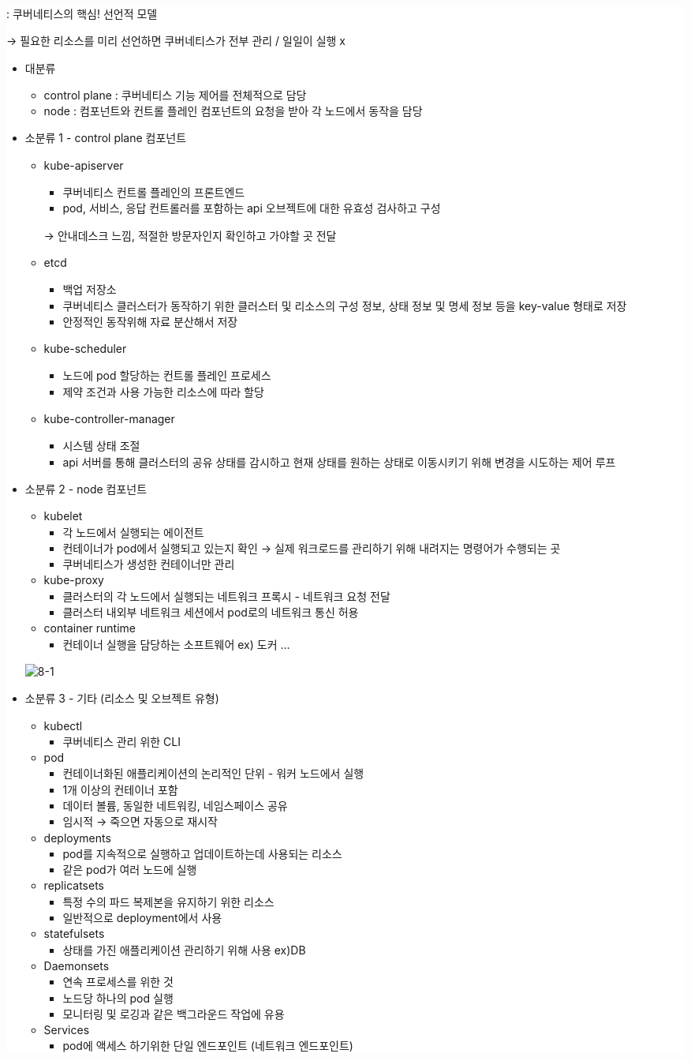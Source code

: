 : 쿠버네티스의 핵심! 선언적 모델

  → 필요한 리소스를 미리 선언하면 쿠버네티스가 전부 관리 / 일일이 실행 x

- 대분류
    - control plane : 쿠버네티스 기능 제어를 전체적으로 담당
    - node : 컴포넌트와 컨트롤 플레인 컴포넌트의 요청을 받아 각 노드에서 동작을 담당
- 소분류 1 - control plane 컴포넌트
    - kube-apiserver
        - 쿠버네티스 컨트롤 플레인의 프론트엔드
        - pod, 서비스, 응답 컨트롤러를 포함하는  api 오브젝트에 대한 유효성 검사하고 구성
        
        → 안내데스크 느낌, 적절한 방문자인지 확인하고 가야할 곳 전달
        
    - etcd
        - 백업 저장소
        - 쿠버네티스 클러스터가 동작하기 위한 클러스터 및 리소스의 구성 정보, 상태 정보 및 명세 정보 등을 key-value 형태로 저장
        - 안정적인 동작위해 자료 분산해서 저장
    - kube-scheduler
        - 노드에 pod 할당하는 컨트롤 플레인 프로세스
        - 제약 조건과 사용 가능한 리소스에 따라 할당
    - kube-controller-manager
        - 시스템 상태 조절
        - api 서버를 통해 클러스터의 공유 상태를 감시하고 현재 상태를 원하는 상태로 이동시키기 위해 변경을 시도하는 제어 루프
- 소분류 2 - node 컴포넌트
    - kubelet
        - 각 노드에서 실행되는 에이전트
        - 컨테이너가 pod에서 실행되고 있는지 확인 → 실제 워크로드를 관리하기 위해 내려지는 명령어가 수행되는 곳
        - 쿠버네티스가 생성한 컨테이너만 관리
    - kube-proxy
        - 클러스터의 각 노드에서 실행되는 네트워크 프록시 - 네트워크 요청 전달
        - 클러스터 내외부 네트워크 세션에서 pod로의 네트워크 통신 허용
    - container runtime
        - 컨테이너 실행을 담당하는 소프트웨어 ex) 도커 …
          
    ![8-1](https://github.com/cloud-club/90DaysOfDevOps/assets/110540359/809d7d10-3efc-4107-aaaa-8a2ab6b9b7b9)

    
- 소분류 3 - 기타 (리소스 및 오브젝트 유형)
    - kubectl
        - 쿠버네티스 관리 위한 CLI
    - pod
        - 컨테이너화된 애플리케이션의 논리적인 단위 - 워커 노드에서 실행
        - 1개 이상의 컨테이너 포함
        - 데이터 볼륨, 동일한 네트워킹, 네임스페이스 공유
        - 임시적 → 죽으면 자동으로 재시작
    - deployments
        - pod를 지속적으로 실행하고 업데이트하는데 사용되는 리소스
        - 같은 pod가 여러 노드에 실행
    - replicatsets
        - 특정 수의 파드 복제본을 유지하기 위한 리소스
        - 일반적으로 deployment에서 사용
    - statefulsets
        - 상태를 가진 애플리케이션 관리하기 위해 사용 ex)DB
    - Daemonsets
        - 연속 프로세스를 위한 것
        - 노드당 하나의 pod 실행
        - 모니터링 및 로깅과 같은 백그라운드 작업에 유용
    - Services
        - pod에 액세스 하기위한 단일 엔드포인트 (네트워크 엔드포인트)
    